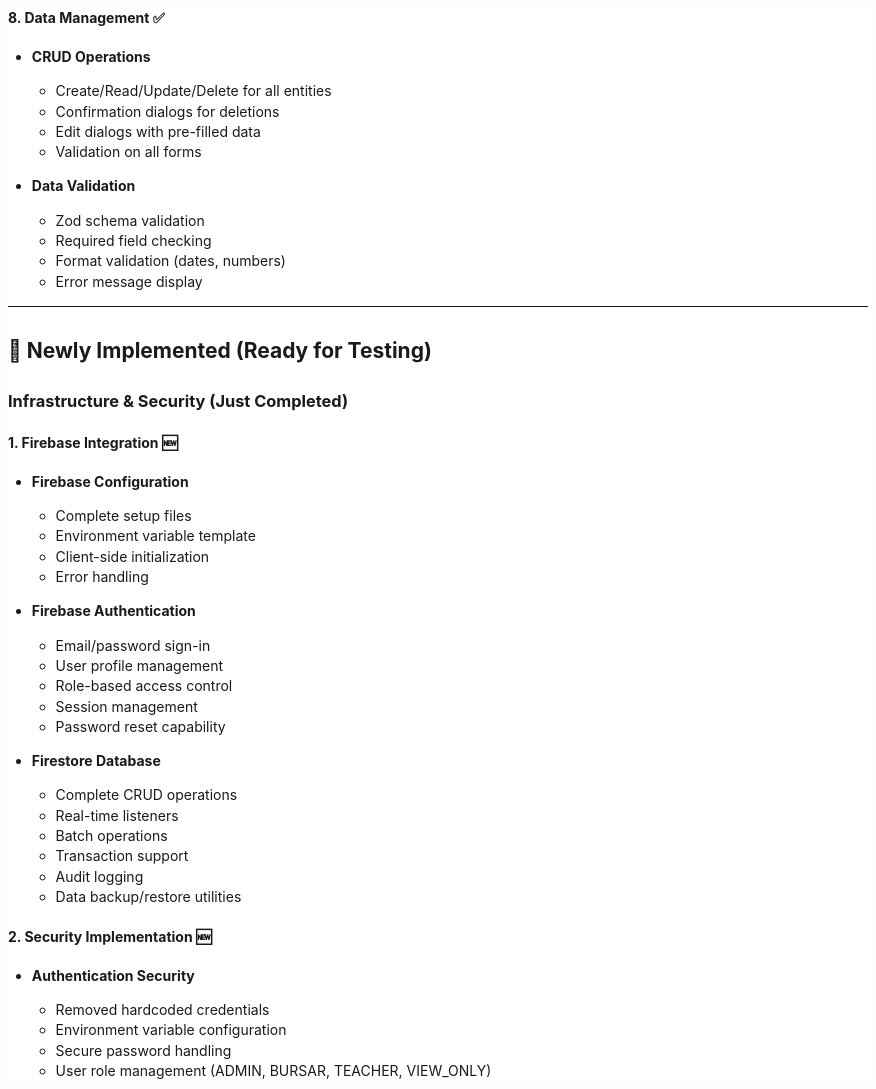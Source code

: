 #### 8. Data Management ✅

- **CRUD Operations**

  - Create/Read/Update/Delete for all entities
  - Confirmation dialogs for deletions
  - Edit dialogs with pre-filled data
  - Validation on all forms

- **Data Validation**
  - Zod schema validation
  - Required field checking
  - Format validation (dates, numbers)
  - Error message display

---

## 🔨 Newly Implemented (Ready for Testing)

### Infrastructure & Security (Just Completed)

#### 1. Firebase Integration 🆕

- **Firebase Configuration**

  - Complete setup files
  - Environment variable template
  - Client-side initialization
  - Error handling

- **Firebase Authentication**

  - Email/password sign-in
  - User profile management
  - Role-based access control
  - Session management
  - Password reset capability

- **Firestore Database**
  - Complete CRUD operations
  - Real-time listeners
  - Batch operations
  - Transaction support
  - Audit logging
  - Data backup/restore utilities

#### 2. Security Implementation 🆕

- **Authentication Security**

  - Removed hardcoded credentials
  - Environment variable configuration
  - Secure password handling
  - User role management (ADMIN, BURSAR, TEACHER, VIEW_ONLY)
